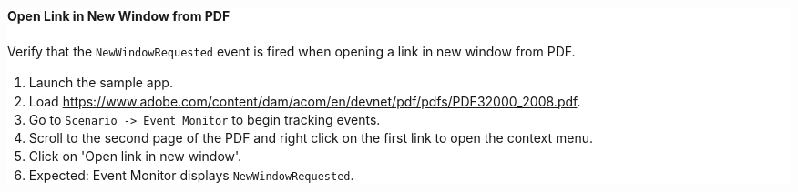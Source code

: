 #### Open Link in New Window from PDF

Verify that the `NewWindowRequested` event is fired when opening a link in new window from PDF.

1. Launch the sample app.
2. Load https://www.adobe.com/content/dam/acom/en/devnet/pdf/pdfs/PDF32000_2008.pdf.
3. Go to `Scenario -> Event Monitor` to begin tracking events.
4. Scroll to the second page of the PDF and right click on the first link to open the context menu.
5. Click on 'Open link in new window'.
6. Expected: Event Monitor displays `NewWindowRequested`.
